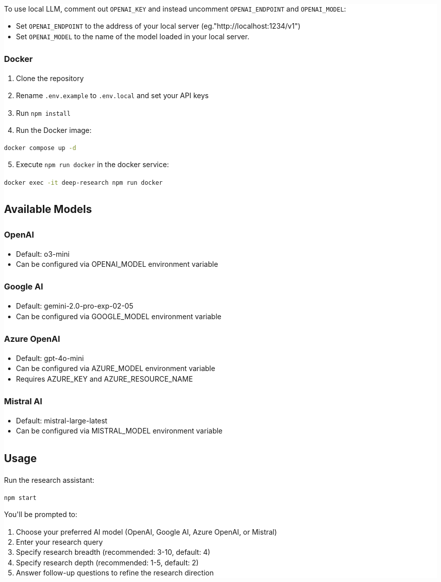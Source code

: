 To use local LLM, comment out `OPENAI_KEY` and instead uncomment `OPENAI_ENDPOINT` and `OPENAI_MODEL`:
- Set `OPENAI_ENDPOINT` to the address of your local server (eg."http://localhost:1234/v1")
- Set `OPENAI_MODEL` to the name of the model loaded in your local server.

### Docker

1. Clone the repository
2. Rename `.env.example` to `.env.local` and set your API keys

3. Run `npm install`

4. Run the Docker image:

```bash
docker compose up -d
```

5. Execute `npm run docker` in the docker service:
```bash
docker exec -it deep-research npm run docker
```

## Available Models

### OpenAI
- Default: o3-mini
- Can be configured via OPENAI_MODEL environment variable

### Google AI
- Default: gemini-2.0-pro-exp-02-05
- Can be configured via GOOGLE_MODEL environment variable

### Azure OpenAI
- Default: gpt-4o-mini
- Can be configured via AZURE_MODEL environment variable
- Requires AZURE_KEY and AZURE_RESOURCE_NAME

### Mistral AI
- Default: mistral-large-latest
- Can be configured via MISTRAL_MODEL environment variable

## Usage

Run the research assistant:

```bash
npm start
```

You'll be prompted to:

1. Choose your preferred AI model (OpenAI, Google AI, Azure OpenAI, or Mistral)
2. Enter your research query
3. Specify research breadth (recommended: 3-10, default: 4)
4. Specify research depth (recommended: 1-5, default: 2)
5. Answer follow-up questions to refine the research direction
